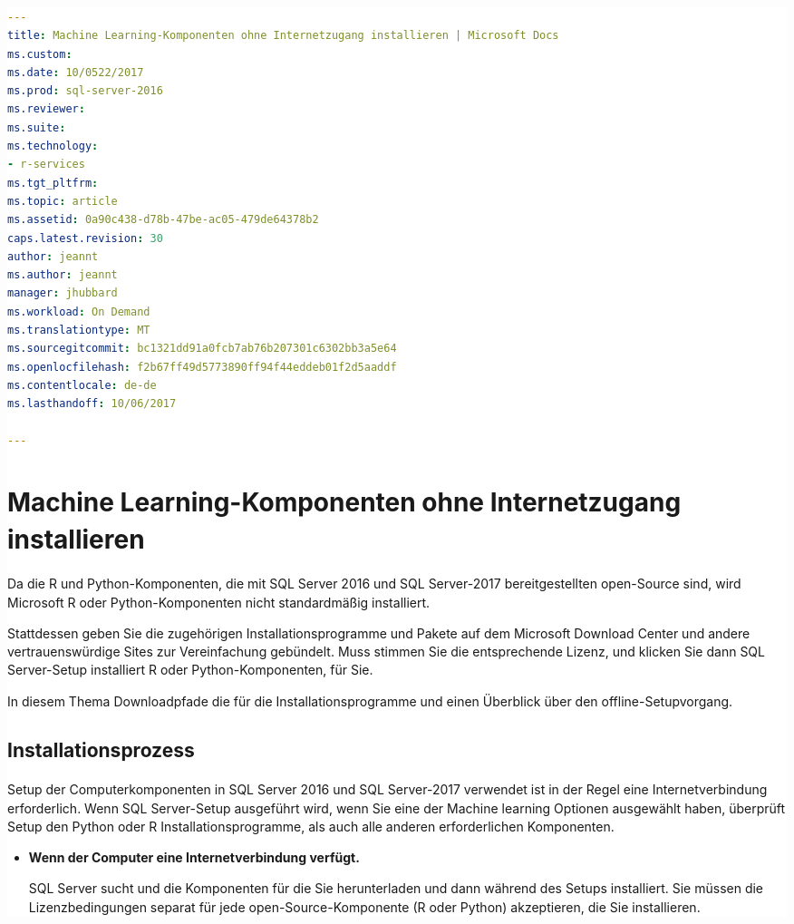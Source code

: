 ```yaml
---
title: Machine Learning-Komponenten ohne Internetzugang installieren | Microsoft Docs
ms.custom: 
ms.date: 10/0522/2017
ms.prod: sql-server-2016
ms.reviewer: 
ms.suite: 
ms.technology:
- r-services
ms.tgt_pltfrm: 
ms.topic: article
ms.assetid: 0a90c438-d78b-47be-ac05-479de64378b2
caps.latest.revision: 30
author: jeannt
ms.author: jeannt
manager: jhubbard
ms.workload: On Demand
ms.translationtype: MT
ms.sourcegitcommit: bc1321dd91a0fcb7ab76b207301c6302bb3a5e64
ms.openlocfilehash: f2b67ff49d5773890ff94f44eddeb01f2d5aaddf
ms.contentlocale: de-de
ms.lasthandoff: 10/06/2017

---
```

# <a name="installing-machine-learning-components-without-internet-access"></a>Machine Learning-Komponenten ohne Internetzugang installieren

Da die R und Python-Komponenten, die mit SQL Server 2016 und SQL Server-2017 bereitgestellten open-Source sind, wird Microsoft R oder Python-Komponenten nicht standardmäßig installiert.

Stattdessen geben Sie die zugehörigen Installationsprogramme und Pakete auf dem Microsoft Download Center und andere vertrauenswürdige Sites zur Vereinfachung gebündelt. Muss stimmen Sie die entsprechende Lizenz, und klicken Sie dann SQL Server-Setup installiert R oder Python-Komponenten, für Sie.

In diesem Thema Downloadpfade die für die Installationsprogramme und einen Überblick über den offline-Setupvorgang.

## <a name="installation-process"></a>Installationsprozess

Setup der Computerkomponenten in SQL Server 2016 und SQL Server-2017 verwendet ist in der Regel eine Internetverbindung erforderlich. Wenn SQL Server-Setup ausgeführt wird, wenn Sie eine der Machine learning Optionen ausgewählt haben, überprüft Setup den Python oder R Installationsprogramme, als auch alle anderen erforderlichen Komponenten.

+ **Wenn der Computer eine Internetverbindung verfügt.**

    SQL Server sucht und die Komponenten für die Sie herunterladen und dann während des Setups installiert. Sie müssen die Lizenzbedingungen separat für jede open-Source-Komponente (R oder Python) akzeptieren, die Sie installieren.
